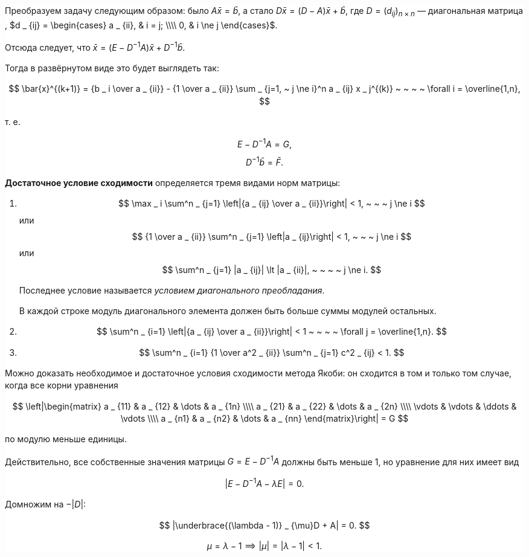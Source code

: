 Преобразуем задачу следующим образом: было $A\bar{x} = \bar{b}$, а стало $D\bar{x} = (D-A)\bar{x} + \bar{b}$, где $D=(d _ {ij}) _ {n \times n}$ — диагональная матрица , $d _ {ij} = \begin{cases} a _ {ii}, & i = j; \\\\ 0, & i \ne j \end{cases}$.

Отсюда следует, что $\bar{x} = (E - D^{-1}A)\bar{x} + D^{-1}\bar{b}$.

Тогда в развёрнутом виде это будет выглядеть так:

$$ \bar{x}^{(k+1)} = {b _ i \over a _ {ii}} - {1 \over a _ {ii}} \sum _ {j=1, ~ j \ne i}^n a _ {ij} x _ j^{(k)} ~ ~ ~ ~ \forall i = \overline{1,n}, $$

т. е.

$$ E - D^{-1}A = G, $$
$$ D^{-1} \bar{b} = \bar{F}. $$

**Достаточное условие сходимости** определяется тремя видами норм матрицы:

1. $$ \max _ i \sum^n _ {j=1} \left|{a _ {ij} \over a _ {ii}}\right| < 1, ~ ~ ~ j \ne i $$
   или
   $$ {1 \over a _ {ii}} \sum^n _ {j=1} \left|a _ {ij}\right| < 1, ~ ~ ~ j \ne i $$
   или
   $$ \sum^n _ {j=1} |a _ {ij}| \lt |a _ {ii}|, ~ ~ ~ ~ j \ne i. $$

   Последнее условие называется *условием диагонального преобладания*.

   В каждой строке модуль диагонального элемента должен быть больше суммы модулей остальных.

2. $$ \sum^n _ {i=1} \left|{a _ {ij} \over a _ {ii}}\right| < 1 ~ ~ ~ ~ \forall j = \overline{1,n}. $$

3. $$ \sum^n _ {i=1} {1 \over a^2 _ {ii}} \sum^n _ {j=1} c^2 _ {ij} < 1. $$

Можно доказать необходимое и достаточное условия сходимости метода Якоби: он сходится в том и только том случае, когда все корни уравнения

$$ \left|\begin{matrix} a _ {11} & a _ {12} & \dots & a _ {1n} \\\\ a _ {21} & a _ {22} & \dots & a _ {2n} \\\\ \vdots & \vdots & \ddots & \vdots \\\\ a _ {n1} & a _ {n2} & \dots & a _ {nn} \end{matrix}\right| = G $$

по модулю меньше единицы.

Действительно, все собственные значения матрицы $G = E - D^{-1}A$ должны быть меньше 1, но уравнение для них имеет вид

$$ |E - D^{-1}A - \lambda E| = 0. $$

Домножим на $-|D|$:

$$ |\underbrace{(\lambda - 1)} _ {\mu}D + A| = 0. $$

$$ \mu = \lambda - 1 \implies |\mu| = |\lambda - 1| < 1. $$